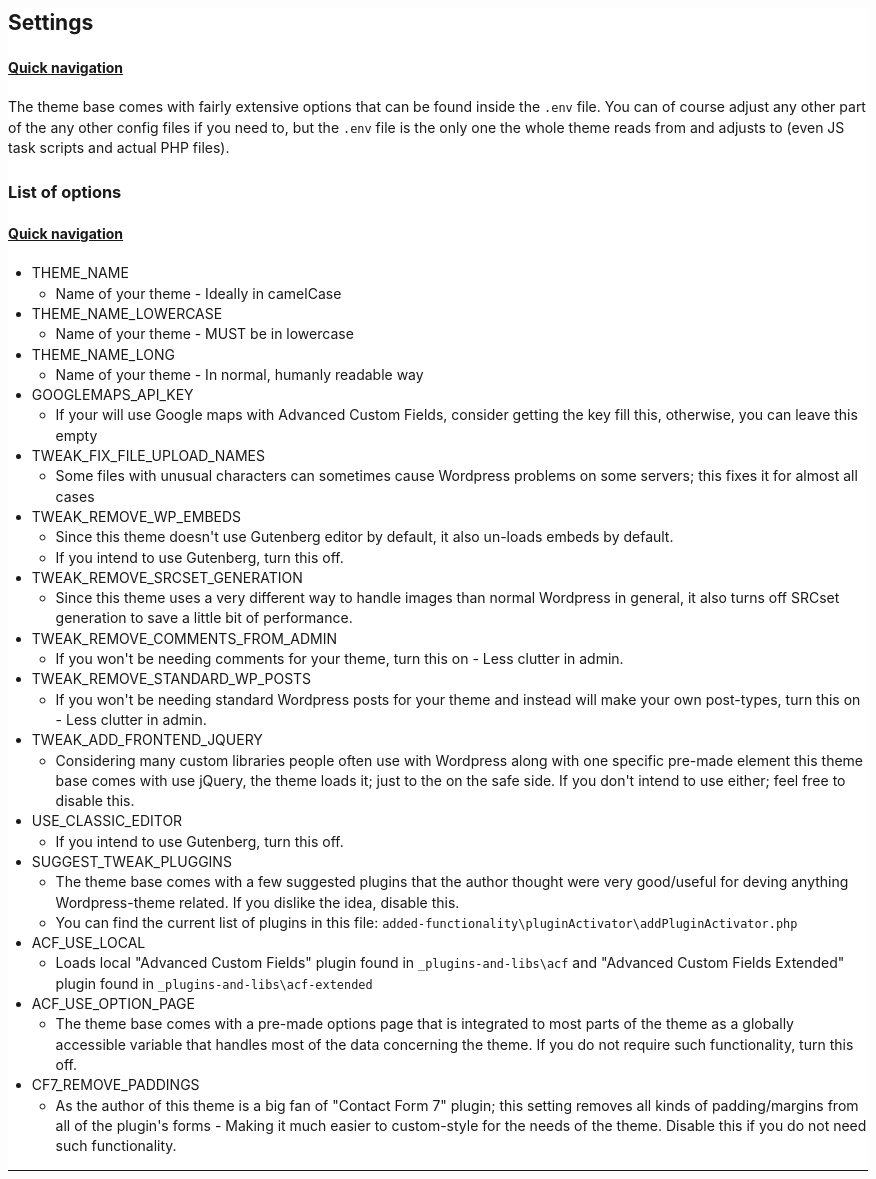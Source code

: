 ## Settings
#### [Quick navigation](#quick-navigation)
The theme base comes with fairly extensive options that can be found inside the `.env` file. You can of course adjust any other part of the any other config files if you need to, but the `.env` file is the only one the whole theme reads from and adjusts to (even JS task scripts and actual PHP files).

### List of options
#### [Quick navigation](#quick-navigation)
* THEME_NAME
  * Name of your theme - Ideally in camelCase
* THEME_NAME_LOWERCASE
  * Name of your theme - MUST be in lowercase
* THEME_NAME_LONG
  * Name of your theme - In normal, humanly readable way
* GOOGLEMAPS_API_KEY
  * If your will use Google maps with Advanced Custom Fields, consider getting the key fill this, otherwise, you can leave this empty
* TWEAK_FIX_FILE_UPLOAD_NAMES
  * Some files with unusual characters can sometimes cause Wordpress problems on some servers; this fixes it for almost all cases
* TWEAK_REMOVE_WP_EMBEDS
  * Since this theme doesn't use Gutenberg editor by default, it also un-loads embeds by default.
  * If you intend to use Gutenberg, turn this off.
* TWEAK_REMOVE_SRCSET_GENERATION
  * Since this theme uses a very different way to handle images than normal Wordpress in general, it also turns off SRCset generation to save a little bit of performance.
* TWEAK_REMOVE_COMMENTS_FROM_ADMIN
  * If you won't be needing comments for your theme, turn this on - Less clutter in admin.
* TWEAK_REMOVE_STANDARD_WP_POSTS
  * If you won't be needing standard Wordpress posts for your theme and instead will make your own post-types, turn this on - Less clutter in admin.
* TWEAK_ADD_FRONTEND_JQUERY
  * Considering many custom libraries people often use with Wordpress along with one specific pre-made element this theme base comes with use jQuery, the theme loads it; just to the on the safe side. If you don't intend to use either; feel free to disable this.
* USE_CLASSIC_EDITOR
  * If you intend to use Gutenberg, turn this off.
* SUGGEST_TWEAK_PLUGGINS
  * The theme base comes with a few suggested plugins that the author thought were very good/useful for deving anything Wordpress-theme related. If you dislike the idea, disable this.
  * You can find the current list of plugins in this file: `added-functionality\pluginActivator\addPluginActivator.php`
* ACF_USE_LOCAL
  * Loads local "Advanced Custom Fields" plugin found in `_plugins-and-libs\acf` and  "Advanced Custom Fields Extended" plugin found in `_plugins-and-libs\acf-extended` 
* ACF_USE_OPTION_PAGE
  * The theme base comes with a pre-made options page that is integrated to most parts of the theme as a globally accessible variable that handles most of the data concerning the theme. If you do not require such functionality, turn this off.
* CF7_REMOVE_PADDINGS
  * As the author of this theme is a big fan of "Contact Form 7" plugin; this setting removes all kinds of padding/margins from all of the plugin's forms - Making it much easier to custom-style for the needs of the theme. Disable this if you do not need such functionality.

--- 